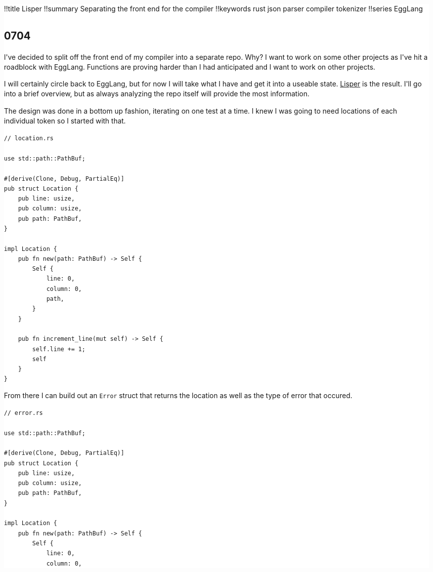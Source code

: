 !!title Lisper
!!summary Separating the front end for the compiler
!!keywords rust json parser compiler tokenizer
!!series EggLang

## 0704

I've decided to split off the front end of my compiler into a separate repo. Why? I want to work on some other projects as I've hit a roadblock with EggLang. Functions are proving harder than I had anticipated and I want to work on other projects.

I will certainly circle back to EggLang, but for now I will take what I have and get it into a useable state. [Lisper](https://github.com/ericrobolson/Lisper) is the result. I'll go into a brief overview, but as always analyzing the repo itself will provide the most information.

The design was done in a bottom up fashion, iterating on one test at a time. I knew I was going to need locations of each individual token so I started with that.

```
// location.rs

use std::path::PathBuf;

#[derive(Clone, Debug, PartialEq)]
pub struct Location {
    pub line: usize,
    pub column: usize,
    pub path: PathBuf,
}

impl Location {
    pub fn new(path: PathBuf) -> Self {
        Self {
            line: 0,
            column: 0,
            path,
        }
    }

    pub fn increment_line(mut self) -> Self {
        self.line += 1;
        self
    }
}
```

From there I can build out an `Error` struct that returns the location as well as the type of error that occured.

```
// error.rs

use std::path::PathBuf;

#[derive(Clone, Debug, PartialEq)]
pub struct Location {
    pub line: usize,
    pub column: usize,
    pub path: PathBuf,
}

impl Location {
    pub fn new(path: PathBuf) -> Self {
        Self {
            line: 0,
            column: 0,
```